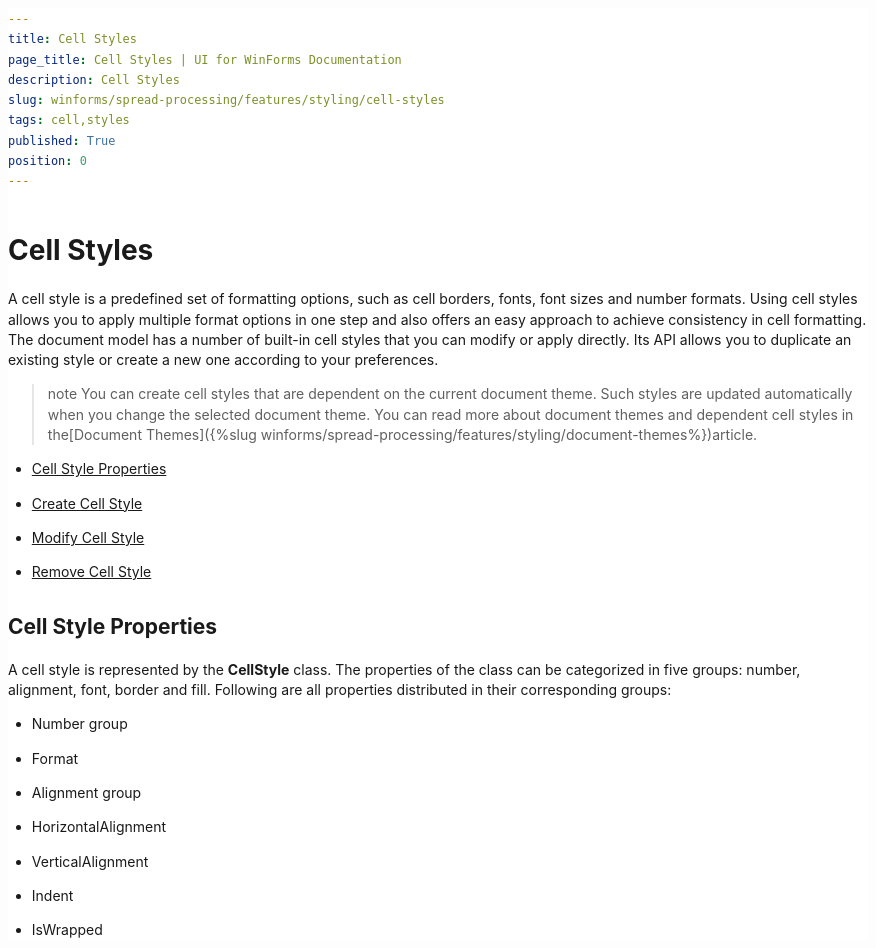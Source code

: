 ```yaml
---
title: Cell Styles
page_title: Cell Styles | UI for WinForms Documentation
description: Cell Styles
slug: winforms/spread-processing/features/styling/cell-styles
tags: cell,styles
published: True
position: 0
---
```


# Cell Styles



A cell style is a predefined set of formatting options, such as cell borders, fonts, font sizes and number formats. Using cell styles allows you to apply multiple format options in one step and also offers an easy approach to achieve consistency in cell formatting. The document model has a number of built-in cell styles that you can modify or apply directly. Its API allows you to duplicate an existing style or create a new one according to your preferences.
      

>note You can create cell styles that are dependent on the current document theme. Such styles are updated automatically when you change the selected document theme. You can read more about document themes and dependent cell styles in the[Document Themes]({%slug winforms/spread-processing/features/styling/document-themes%})article.
>


* [Cell Style Properties](#cell-style-properties)

* [Create Cell Style](#create-cell-style)

* [Modify Cell Style](#modify-cell-style)

* [Remove Cell Style](#remove-cell-style)

## Cell Style Properties

A cell style is represented by the __CellStyle__ class. The properties of the class can be categorized in five groups: number, alignment, font, border and fill. Following are all properties distributed in their corresponding groups:
        

* Number group

* Format

* Alignment group

* HorizontalAlignment

* VerticalAlignment

* Indent

* IsWrapped
